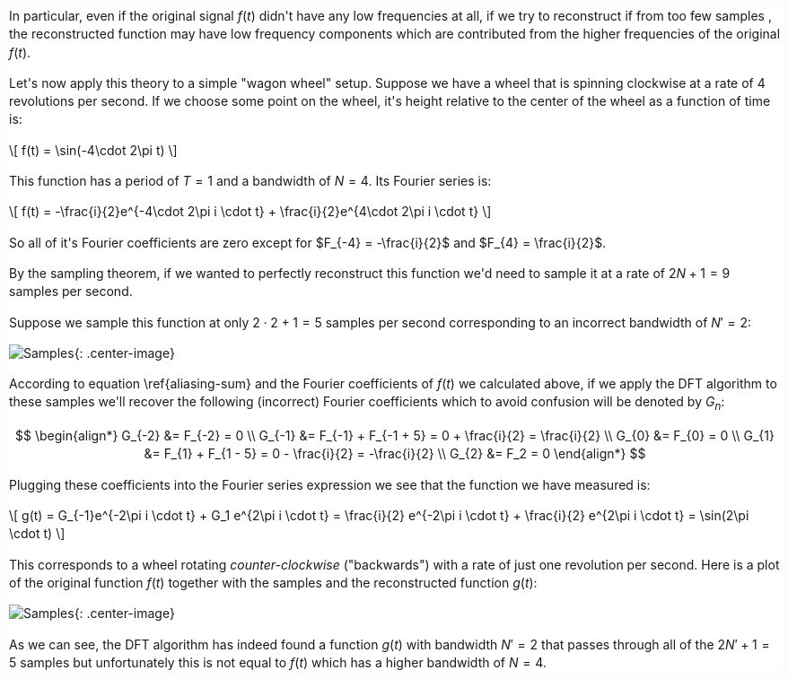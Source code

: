 In particular, even if the original signal $f(t)$ didn't have any low frequencies at all, if we try to reconstruct if from too few samples , the reconstructed function may have low frequency components which are contributed from the higher frequencies of the original $f(t)$.

Let's now apply this theory to a simple "wagon wheel" setup. Suppose we have a wheel that is spinning clockwise at a rate of $4$ revolutions per second. If we choose some point on the wheel, it's height relative to the center of the wheel as a function of time is:

\\[
f(t) = \sin(-4\cdot 2\pi t)
\\]

This function has a period of $T = 1$ and a bandwidth of $N = 4$. Its Fourier series is:

\\[
f(t) = -\frac{i}{2}e^{-4\cdot 2\pi i \cdot t} + \frac{i}{2}e^{4\cdot 2\pi i \cdot t}
\\]

So all of it's Fourier coefficients are zero except for $F_{-4} = -\frac{i}{2}$ and $F_{4} = \frac{i}{2}$. 

By the sampling theorem, if we wanted to perfectly reconstruct this function we'd need to sample it at a rate of $2N + 1 = 9$ samples per second.

Suppose we sample this function at only $2\cdot 2  + 1 = 5$ samples per second corresponding to an incorrect bandwidth of $N' = 2$:

![Samples](/assets/wagon_wheel.png){: .center-image}

According to equation \ref{aliasing-sum} and the Fourier coefficients of $f(t)$ we calculated above, if we apply the DFT algorithm to these samples we'll recover the following (incorrect) Fourier coefficients which to avoid confusion will be denoted by $G_n$:

$$
\begin{align*}
G_{-2} &= F_{-2} = 0 \\
G_{-1} &= F_{-1} + F_{-1 + 5} = 0 + \frac{i}{2} = \frac{i}{2} \\
G_{0} &= F_{0} = 0 \\
G_{1} &= F_{1} + F_{1 - 5} = 0 - \frac{i}{2} = -\frac{i}{2} \\
G_{2} &= F_2 = 0
\end{align*}
$$

Plugging these coefficients into the Fourier series expression we see that the function we have measured is:

\\[
g(t) = G_{-1}e^{-2\pi i \cdot t} + G_1 e^{2\pi i \cdot t} =
\frac{i}{2} e^{-2\pi i \cdot t} + \frac{i}{2} e^{2\pi i \cdot t} =
\sin(2\pi \cdot t)
\\]

This corresponds to a wheel rotating _counter-clockwise_ ("backwards") with a rate of just one revolution per second. Here is a plot of the original function $f(t)$ together with the samples and the reconstructed function $g(t)$:

![Samples](/assets/wagon_wheel_aliasing.png){: .center-image}

As we can see, the DFT algorithm has indeed found a function $g(t)$ with bandwidth $N'=2$ that passes through all of the $2N'+1 = 5$ samples but unfortunately this is not equal to $f(t)$ which has a higher bandwidth of $N = 4$. 